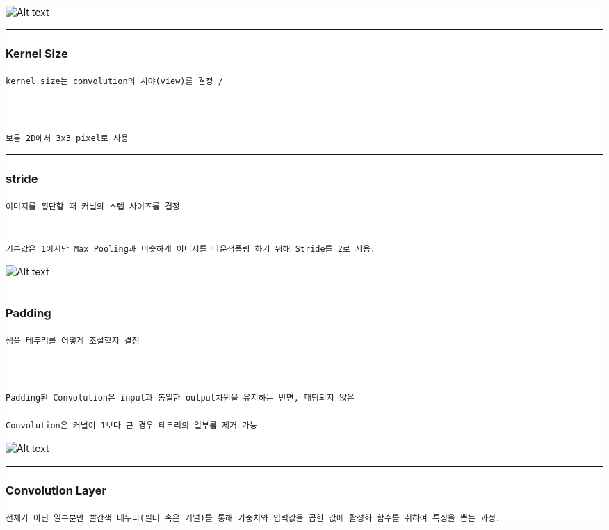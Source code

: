 ![Alt text](https://velog.velcdn.com/images/seongguk/post/fe454740-904a-4d30-8be4-23652a483f9a/1_1okwhewf5KCtIPaFib4XaA.gif)


  ---
  

### Kernel Size

``` txt
kernel size는 convolution의 시야(view)를 결정 /

  

보통 2D에서 3x3 pixel로 사용
```

  ---
  

### stride

``` txt
이미지를 횡단할 때 커널의 스텝 사이즈를 결정

  
기본값은 1이지만 Max Pooling과 비슷하게 이미지를 다운샘플링 하기 위해 Stride를 2로 사용.
```

![Alt text](https://velog.velcdn.com/images/seongguk/post/70901c25-2ecd-4a3b-b042-e7e70c74f1c0/image.png)


---


### Padding

``` txt
샘플 테두리를 어떻게 조절할지 결정

  

Padding된 Convolution은 input과 동일한 output차원을 유지하는 반면, 패딩되지 않은

Convolution은 커널이 1보다 큰 경우 테두리의 일부를 제거 가능
```

![Alt text](https://velog.velcdn.com/images/seongguk/post/c1428bac-0ec3-4cf2-88af-a783094cee6a/image.png)

  
  ---
  

### Convolution Layer

``` txt
전체가 아닌 일부분만 빨간색 테두리(필터 혹은 커널)를 통해 가중치와 입력값을 곱한 값에 활성화 함수를 취하여 특징을 뽑는 과정.
```
